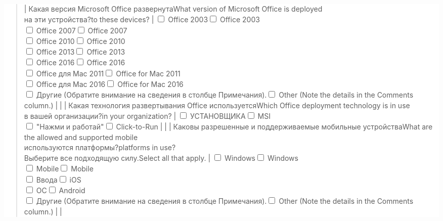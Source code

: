 > | <span data-ttu-id="efb3b-503">Какая версия Microsoft Office развернута</span><span class="sxs-lookup"><span data-stu-id="efb3b-503">What version of Microsoft Office is deployed</span></span> <br><span data-ttu-id="efb3b-504">на эти устройства?</span><span class="sxs-lookup"><span data-stu-id="efb3b-504">to these devices?</span></span> | <span data-ttu-id="efb3b-505"><input type="checkbox"> Office 2003</span><span class="sxs-lookup"><span data-stu-id="efb3b-505"><input type="checkbox"> Office 2003</span></span> <br/> <span data-ttu-id="efb3b-506"><input type="checkbox"> Office 2007</span><span class="sxs-lookup"><span data-stu-id="efb3b-506"><input type="checkbox"> Office 2007</span></span> <br/> <span data-ttu-id="efb3b-507"><input type="checkbox"> Office 2010</span><span class="sxs-lookup"><span data-stu-id="efb3b-507"><input type="checkbox"> Office 2010</span></span> <br/> <span data-ttu-id="efb3b-508"><input type="checkbox"> Office 2013</span><span class="sxs-lookup"><span data-stu-id="efb3b-508"><input type="checkbox"> Office 2013</span></span> <br/> <span data-ttu-id="efb3b-509"><input type="checkbox"> Office 2016</span><span class="sxs-lookup"><span data-stu-id="efb3b-509"><input type="checkbox"> Office 2016</span></span> <br/> <span data-ttu-id="efb3b-510"><input type="checkbox"> Office для Mac 2011</span><span class="sxs-lookup"><span data-stu-id="efb3b-510"><input type="checkbox"> Office for Mac 2011</span></span> <br/> <span data-ttu-id="efb3b-511"><input type="checkbox"> Office для Mac 2016</span><span class="sxs-lookup"><span data-stu-id="efb3b-511"><input type="checkbox"> Office for Mac 2016</span></span> <br/> <span data-ttu-id="efb3b-512"><input type="checkbox"> Другие (Обратите внимание на сведения в столбце Примечания).</span><span class="sxs-lookup"><span data-stu-id="efb3b-512"><input type="checkbox"> Other (Note the details in the Comments column.)</span></span> | |
> | <span data-ttu-id="efb3b-513">Какая технология развертывания Office используется</span><span class="sxs-lookup"><span data-stu-id="efb3b-513">Which Office deployment technology is in use</span></span> <br><span data-ttu-id="efb3b-514">в вашей организации?</span><span class="sxs-lookup"><span data-stu-id="efb3b-514">in your organization?</span></span> | <span data-ttu-id="efb3b-515"><input type="checkbox"> УСТАНОВЩИКА</span><span class="sxs-lookup"><span data-stu-id="efb3b-515"><input type="checkbox"> MSI</span></span> <br/> <span data-ttu-id="efb3b-516"><input type="checkbox"> "Нажми и работай"</span><span class="sxs-lookup"><span data-stu-id="efb3b-516"><input type="checkbox"> Click-to-Run</span></span> | |
> | <span data-ttu-id="efb3b-517">Каковы разрешенные и поддерживаемые мобильные устройства</span><span class="sxs-lookup"><span data-stu-id="efb3b-517">What are the allowed and supported mobile</span></span> <br><span data-ttu-id="efb3b-518">используются платформы?</span><span class="sxs-lookup"><span data-stu-id="efb3b-518">platforms in use?</span></span> <br/><span data-ttu-id="efb3b-519">Выберите все подходящую силу.</span><span class="sxs-lookup"><span data-stu-id="efb3b-519">Select all that apply.</span></span> | <span data-ttu-id="efb3b-520"><input type="checkbox"> Windows</span><span class="sxs-lookup"><span data-stu-id="efb3b-520"><input type="checkbox"> Windows</span></span> <br/> <span data-ttu-id="efb3b-521"><input type="checkbox"> Mobile</span><span class="sxs-lookup"><span data-stu-id="efb3b-521"><input type="checkbox"> Mobile</span></span> <br/> <span data-ttu-id="efb3b-522"><input type="checkbox"> Ввода</span><span class="sxs-lookup"><span data-stu-id="efb3b-522"><input type="checkbox"> iOS</span></span> <br/> <span data-ttu-id="efb3b-523"><input type="checkbox"> ОС</span><span class="sxs-lookup"><span data-stu-id="efb3b-523"><input type="checkbox"> Android</span></span> <br/> <span data-ttu-id="efb3b-524"><input type="checkbox"> Другие (Обратите внимание на сведения в столбце Примечания).</span><span class="sxs-lookup"><span data-stu-id="efb3b-524"><input type="checkbox"> Other (Note the details in the Comments column.)</span></span> | |
